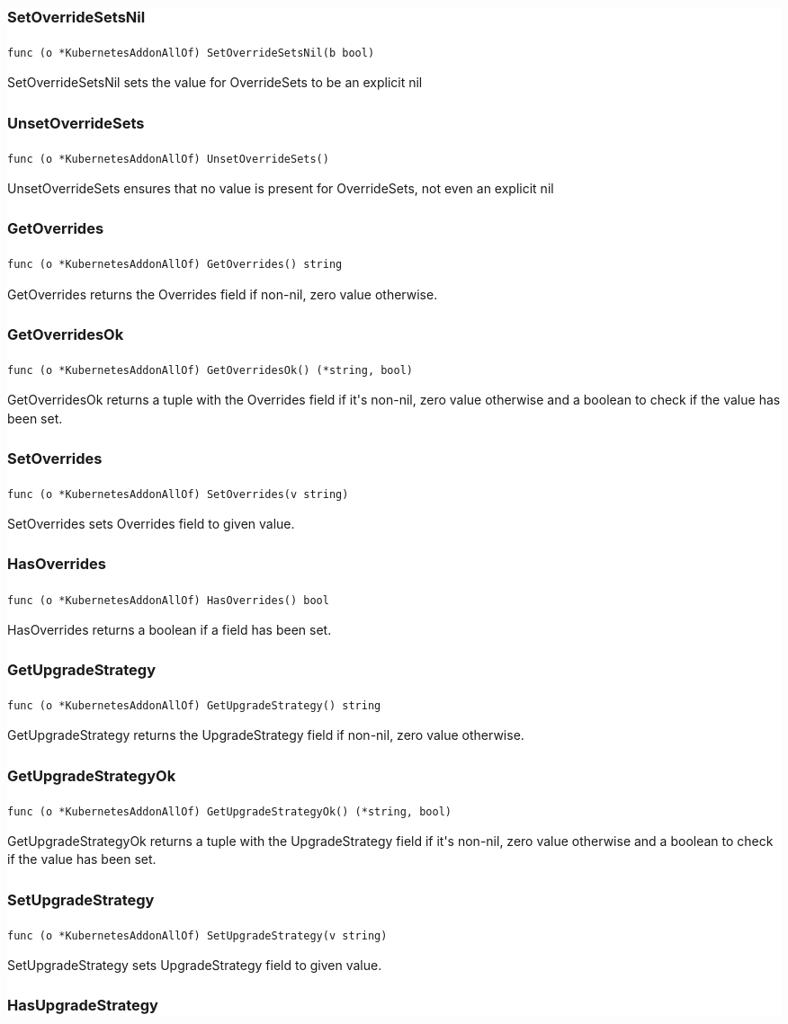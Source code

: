 ### SetOverrideSetsNil

`func (o *KubernetesAddonAllOf) SetOverrideSetsNil(b bool)`

 SetOverrideSetsNil sets the value for OverrideSets to be an explicit nil

### UnsetOverrideSets
`func (o *KubernetesAddonAllOf) UnsetOverrideSets()`

UnsetOverrideSets ensures that no value is present for OverrideSets, not even an explicit nil
### GetOverrides

`func (o *KubernetesAddonAllOf) GetOverrides() string`

GetOverrides returns the Overrides field if non-nil, zero value otherwise.

### GetOverridesOk

`func (o *KubernetesAddonAllOf) GetOverridesOk() (*string, bool)`

GetOverridesOk returns a tuple with the Overrides field if it's non-nil, zero value otherwise
and a boolean to check if the value has been set.

### SetOverrides

`func (o *KubernetesAddonAllOf) SetOverrides(v string)`

SetOverrides sets Overrides field to given value.

### HasOverrides

`func (o *KubernetesAddonAllOf) HasOverrides() bool`

HasOverrides returns a boolean if a field has been set.

### GetUpgradeStrategy

`func (o *KubernetesAddonAllOf) GetUpgradeStrategy() string`

GetUpgradeStrategy returns the UpgradeStrategy field if non-nil, zero value otherwise.

### GetUpgradeStrategyOk

`func (o *KubernetesAddonAllOf) GetUpgradeStrategyOk() (*string, bool)`

GetUpgradeStrategyOk returns a tuple with the UpgradeStrategy field if it's non-nil, zero value otherwise
and a boolean to check if the value has been set.

### SetUpgradeStrategy

`func (o *KubernetesAddonAllOf) SetUpgradeStrategy(v string)`

SetUpgradeStrategy sets UpgradeStrategy field to given value.

### HasUpgradeStrategy
